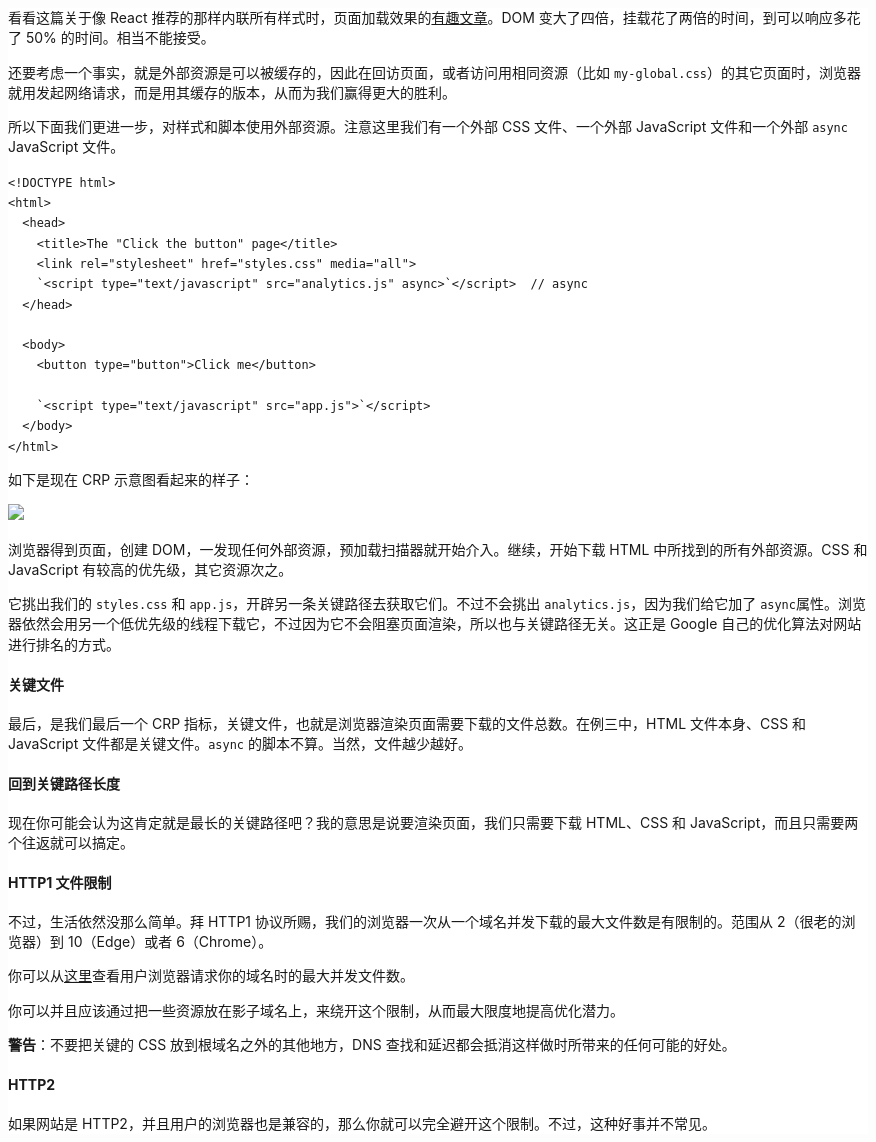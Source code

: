 看看这篇关于像 React 推荐的那样内联所有样式时，页面加载效果的[有趣文章](https://www.ctheu.com/2015/08/17/react-inline-styles-vs-css-stupid-benchmark/)。DOM 变大了四倍，挂载花了两倍的时间，到可以响应多花了 50% 的时间。相当不能接受。

还要考虑一个事实，就是外部资源是可以被缓存的，因此在回访页面，或者访问用相同资源（比如 `my-global.css`）的其它页面时，浏览器就用发起网络请求，而是用其缓存的版本，从而为我们赢得更大的胜利。

所以下面我们更进一步，对样式和脚本使用外部资源。注意这里我们有一个外部 CSS 文件、一个外部 JavaScript 文件和一个外部 `async`JavaScript 文件。

```
<!DOCTYPE html>
<html>
  <head>
    <title>The "Click the button" page</title>
    <link rel="stylesheet" href="styles.css" media="all">
    `<script type="text/javascript" src="analytics.js" async>`</script>  // async
  </head>
  
  <body>
    <button type="button">Click me</button>
    
    `<script type="text/javascript" src="app.js">`</script>
  </body>
</html>
```

如下是现在 CRP 示意图看起来的样子：

![](http://p0.qhimg.com/t012c82efda29af758c.png)

浏览器得到页面，创建 DOM，一发现任何外部资源，预加载扫描器就开始介入。继续，开始下载 HTML 中所找到的所有外部资源。CSS 和 JavaScript 有较高的优先级，其它资源次之。

它挑出我们的 `styles.css` 和 `app.js`，开辟另一条关键路径去获取它们。不过不会挑出 `analytics.js`，因为我们给它加了 `async`属性。浏览器依然会用另一个低优先级的线程下载它，不过因为它不会阻塞页面渲染，所以也与关键路径无关。这正是 Google 自己的优化算法对网站进行排名的方式。

#### 关键文件

最后，是我们最后一个 CRP 指标，关键文件，也就是浏览器渲染页面需要下载的文件总数。在例三中，HTML 文件本身、CSS 和 JavaScript 文件都是关键文件。`async` 的脚本不算。当然，文件越少越好。

#### 回到关键路径长度

现在你可能会认为这肯定就是最长的关键路径吧？我的意思是说要渲染页面，我们只需要下载 HTML、CSS 和 JavaScript，而且只需要两个往返就可以搞定。

#### HTTP1 文件限制

不过，生活依然没那么简单。拜 HTTP1 协议所赐，我们的浏览器一次从一个域名并发下载的最大文件数是有限制的。范围从 2（很老的浏览器）到 10（Edge）或者 6（Chrome）。

你可以从[这里](http://sgdev-blog.blogspot.co.uk/2014/01/maximum-concurrent-connection-to-same.html)查看用户浏览器请求你的域名时的最大并发文件数。

你可以并且应该通过把一些资源放在影子域名上，来绕开这个限制，从而最大限度地提高优化潜力。

**警告**：不要把关键的 CSS 放到根域名之外的其他地方，DNS 查找和延迟都会抵消这样做时所带来的任何可能的好处。

#### HTTP2

如果网站是 HTTP2，并且用户的浏览器也是兼容的，那么你就可以完全避开这个限制。不过，这种好事并不常见。
